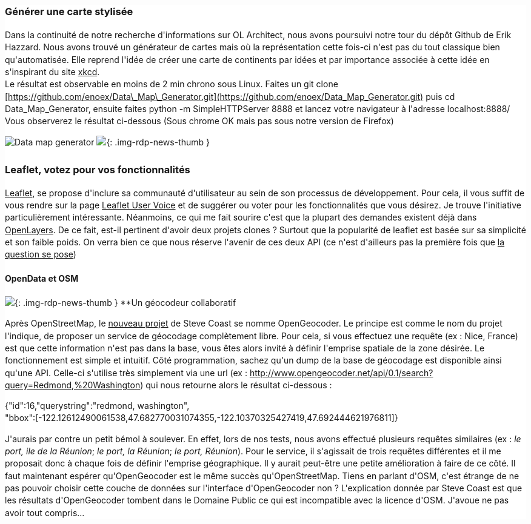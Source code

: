 ### Générer une carte stylisée

 Dans la continuité de notre recherche d'informations sur OL Architect, nous avons poursuivi notre tour du dépôt Github de Erik Hazzard. Nous avons trouvé un générateur de cartes mais où la représentation cette fois-ci n'est pas du tout classique bien qu'automatisée. Elle reprend l'idée de créer une carte de continents par idées et par importance associée à cette idée en s'inspirant du site [xkcd](http://xkcd.com/802/).  
 Le résultat est observable en moins de 2 min chrono sous Linux. Faites un git clone [https://github.com/enoex/Data\_Map\_Generator.git](https://github.com/enoex/Data_Map_Generator.git) puis cd Data\_Map\_Generator, ensuite faites python -m SimpleHTTPServer 8888 et lancez votre navigateur à l'adresse localhost:8888/  
 Vous observerez le résultat ci-dessous (Sous chrome OK mais pas sous notre version de Firefox)




 ![Data map generator](http://geotribu.net/sites/default/files/Tuto/img/Blog/datamapgenerator.png) ![](https://cdn.geotribu.fr/images/logos-icones/logiciels_librairies/leaflet.png){: .img-rdp-news-thumb }

### Leaflet, votez pour vos fonctionnalités

 [Leaflet](http://leaflet.cloudmade.com/), se propose d'inclure sa communauté d'utilisateur au sein de son processus de développement. Pour cela, il vous suffit de vous rendre sur la page [Leaflet User Voice](http://leaflet.uservoice.com/forums/150880-ideas-and-suggestions-for-leaflet) et de suggérer ou voter pour les fonctionnalités que vous désirez. Je trouve l'initiative particulièrement intéressante. Néanmoins, ce qui me fait sourire c'est que la plupart des demandes existent déjà dans [OpenLayers](http://openlayers.org/). De ce fait, est-il pertinent d'avoir deux projets clones ? Surtout que la popularité de leaflet est basée sur sa simplicité et son faible poids. On verra bien ce que nous réserve l'avenir de ces deux API (ce n'est d'ailleurs pas la première fois que [la question se pose](http://geotribu.net/node/492#news144))




#### OpenData et OSM

 ![](https://cdn.geotribu.fr/images/internal/icons-rdp-news/news.png){: .img-rdp-news-thumb }
**Un géocodeur collaboratif

 Après OpenStreetMap, le [nouveau projet](http://stevecoast.com/2012/02/22/opengeocoder/) de Steve Coast se nomme OpenGeocoder. Le principe est comme le nom du projet l'indique, de proposer un service de géocodage complètement libre. Pour cela, si vous effectuez une requête (ex : Nice, France) est que cette information n'est pas dans la base, vous êtes alors invité à définir l'emprise spatiale de la zone désirée. Le fonctionnement est simple et intuitif. Côté programmation, sachez qu'un dump de la base de géocodage est disponible ainsi qu'une API. Celle-ci s'utilise très simplement via une url (ex : <http://www.opengeocoder.net/api/0.1/search?query=Redmond,%20Washington>) qui nous retourne alors le résultat ci-dessous :


 {"id":16,"querystring":"redmond, washington",  
 "bbox":[-122.12612490061538,47.682770031074355,-122.10370325427419,47.692444621976811]}  


 J'aurais par contre un petit bémol à soulever. En effet, lors de nos tests, nous avons effectué plusieurs requêtes similaires (ex : *le port, ile de la Réunion*; *le port, la Réunion*; *le port, Réunion*). Pour le service, il s'agissait de trois requêtes différentes et il me proposait donc à chaque fois de définir l'emprise géographique. Il y aurait peut-être une petite amélioration à faire de ce côté. Il faut maintenant espérer qu'OpenGeocoder est le même succès qu'OpenStreetMap. Tiens en parlant d'OSM, c'est étrange de ne pas pouvoir choisir cette couche de données sur l'interface d'OpenGeocoder non ? L'explication donnée par Steve Coast est que les résultats d'OpenGeocoder tombent dans le Domaine Public ce qui est incompatible avec la licence d'OSM. J'avoue ne pas avoir tout compris...
